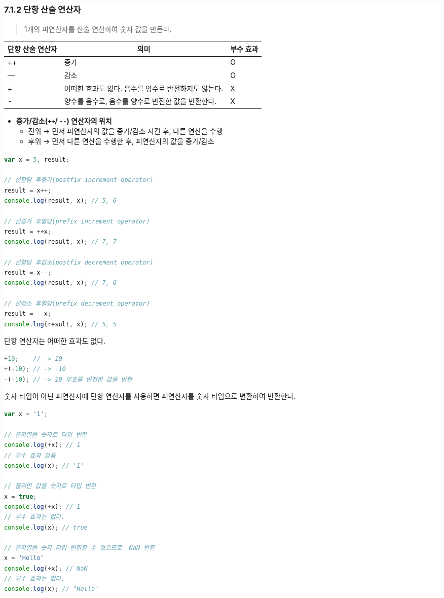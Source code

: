 ### 7.1.2 단항 산술 연산자

> 1개의 피연산자를 산술 연산하여 숫자 값을 만든다.
> 

| 단항 산술 연산자 | 의미 | 부수 효과 |
| --- | --- | --- |
| ++ | 증가 | O |
| — | 감소 | O |
| + | 어떠한 효과도 없다. 음수를 양수로 반전하지도 않는다. | X |
| - | 양수를 음수로, 음수를 양수로 반전한 값을 반환한다. | X |
- **증가/감소(`++`/ `--`) 연산자의 위치**
    - 전위 → 먼저 피연산자의 값을 증가/감소 시킨 후, 다른 연산을 수행
    - 후위 → 먼저 다른 연산을 수행한 후, 피연산자의 값을 증가/감소

```jsx
var x = 5, result;

// 선할당 후증가(postfix increment operator)
result = x++;
console.log(result, x); // 5, 6

// 선증가 후할당(prefix increment operator)
result = ++x;
console.log(result, x); // 7, 7

// 선할당 후감소(postfix decrement operator)
result = x--;
console.log(result, x); // 7, 6

// 선감소 후할당(prefix decrement operator)
result = --x; 
console.log(result, x); // 5, 5
```

단항 연산자는 어떠한 효과도 없다. 

```jsx
+10;    // -> 10
+(-10); // -> -10
-(-10); // -> 10 부호를 반전한 값을 반환
```

숫자 타입이 아닌 피연산자에 단항 연산자를 사용하면 피연산자를 숫자 타입으로 변환하여 반환한다.

```jsx
var x = '1';

// 문자열을 숫자로 타입 변한
console.log(+x); // 1
// 부수 효과 없음
console.log(x); // '1'

// 불리언 값을 숫자로 타입 변환
x = true;
console.log(+x); // 1
// 부수 효과는 없다.
console.log(x); // true

// 문자열을 숫자 타입 변환할 수 없으므로  NaN 반환
x = 'Hello'
console.log(+x); // NaN
// 부수 효과는 없다.
console.log(x); // "Hello"
```
